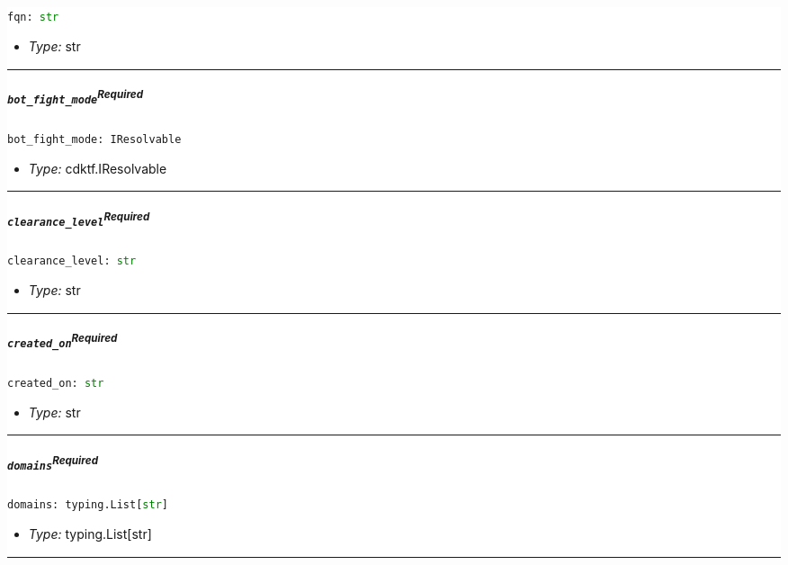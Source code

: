 ```python
fqn: str
```

- *Type:* str

---

##### `bot_fight_mode`<sup>Required</sup> <a name="bot_fight_mode" id="@cdktf/provider-cloudflare.dataCloudflareTurnstileWidgets.DataCloudflareTurnstileWidgetsResultOutputReference.property.botFightMode"></a>

```python
bot_fight_mode: IResolvable
```

- *Type:* cdktf.IResolvable

---

##### `clearance_level`<sup>Required</sup> <a name="clearance_level" id="@cdktf/provider-cloudflare.dataCloudflareTurnstileWidgets.DataCloudflareTurnstileWidgetsResultOutputReference.property.clearanceLevel"></a>

```python
clearance_level: str
```

- *Type:* str

---

##### `created_on`<sup>Required</sup> <a name="created_on" id="@cdktf/provider-cloudflare.dataCloudflareTurnstileWidgets.DataCloudflareTurnstileWidgetsResultOutputReference.property.createdOn"></a>

```python
created_on: str
```

- *Type:* str

---

##### `domains`<sup>Required</sup> <a name="domains" id="@cdktf/provider-cloudflare.dataCloudflareTurnstileWidgets.DataCloudflareTurnstileWidgetsResultOutputReference.property.domains"></a>

```python
domains: typing.List[str]
```

- *Type:* typing.List[str]

---
